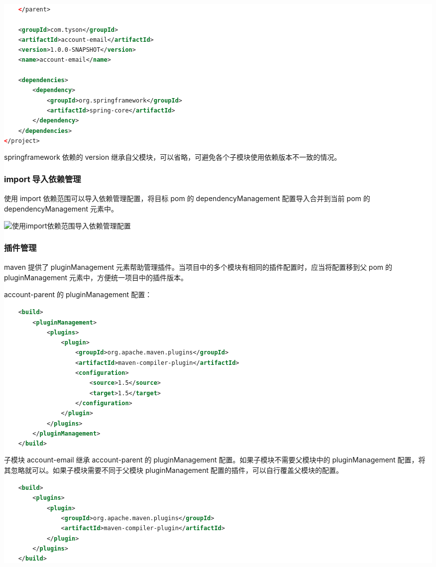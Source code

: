 ```xml
    </parent>

    <groupId>com.tyson</groupId>
    <artifactId>account-email</artifactId>
    <version>1.0.0-SNAPSHOT</version>
    <name>account-email</name>

    <dependencies>
        <dependency>
            <groupId>org.springframework</groupId>
            <artifactId>spring-core</artifactId>
        </dependency>
    </dependencies>
</project>
```

springframework 依赖的 version 继承自父模块，可以省略，可避免各个子模块使用依赖版本不一致的情况。

### import 导入依赖管理

使用 import 依赖范围可以导入依赖管理配置，将目标 pom 的 dependencyManagement 配置导入合并到当前 pom 的 dependencyManagement 元素中。

![使用import依赖范围导入依赖管理配置](https://img2018.cnblogs.com/blog/1252910/201907/1252910-20190706155054098-1669414992.png)

### 插件管理

maven 提供了 pluginManagement 元素帮助管理插件。当项目中的多个模块有相同的插件配置时，应当将配置移到父 pom 的 pluginManagement 元素中，方便统一项目中的插件版本。

account-parent 的 pluginManagement 配置：

```xml
    <build>
        <pluginManagement>
            <plugins>
                <plugin>
                    <groupId>org.apache.maven.plugins</groupId>
                    <artifactId>maven-compiler-plugin</artifactId>
                    <configuration>
                        <source>1.5</source>
                        <target>1.5</target>
                    </configuration>
                </plugin>
            </plugins>
        </pluginManagement>
    </build>
```

子模块 account-email 继承 account-parent 的 pluginManagement 配置。如果子模块不需要父模块中的 pluginManagement 配置，将其忽略就可以。如果子模块需要不同于父模块 pluginManagement 配置的插件，可以自行覆盖父模块的配置。

```xml
    <build>
        <plugins>
            <plugin>
                <groupId>org.apache.maven.plugins</groupId>
                <artifactId>maven-compiler-plugin</artifactId>
            </plugin>
        </plugins>
    </build>
```
